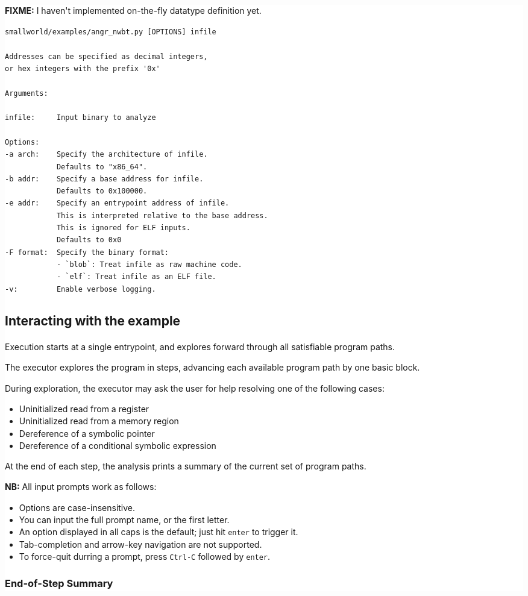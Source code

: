 **FIXME:** I haven't implemented on-the-fly datatype definition yet.

```
smallworld/examples/angr_nwbt.py [OPTIONS] infile

Addresses can be specified as decimal integers,
or hex integers with the prefix '0x'

Arguments:

infile:		Input binary to analyze

Options:
-a arch:	Specify the architecture of infile.
			Defaults to "x86_64".
-b addr: 	Specify a base address for infile.
			Defaults to 0x100000.
-e addr:	Specify an entrypoint address of infile.
			This is interpreted relative to the base address.
			This is ignored for ELF inputs.
			Defaults to 0x0
-F format:	Specify the binary format:
			- `blob`: Treat infile as raw machine code.
			- `elf`: Treat infile as an ELF file.
-v:			Enable verbose logging.
```

## Interacting with the example

Execution starts at a single entrypoint,
and explores forward through all satisfiable program paths.

The executor explores the program in steps,
advancing each available program path by one basic block.

During exploration, the executor may ask the user for 
help resolving one of the following cases:

- Uninitialized read from a register
- Uninitialized read from a memory region
- Dereference of a symbolic pointer
- Dereference of a conditional symbolic expression

At the end of each step, the analysis prints a summary
of the current set of program paths.

**NB:** All input prompts work as follows:

- Options are case-insensitive.
- You can input the full prompt name, or the first letter.
- An option displayed in all caps is the default; just hit `enter` to trigger it.
- Tab-completion and arrow-key navigation are not supported.
- To force-quit durring a prompt, press `Ctrl-C` followed by `enter`.

### End-of-Step Summary
